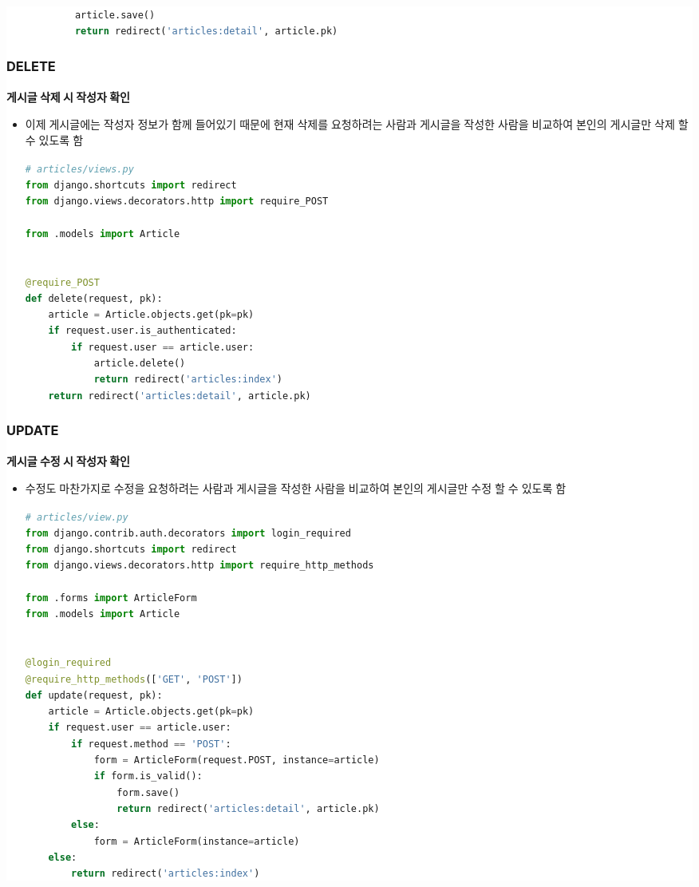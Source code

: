   ```python
              article.save()
              return redirect('articles:detail', article.pk)
  ```

### DELETE

**게시글 삭제 시 작성자 확인**

- 이제 게시글에는 작성자 정보가 함께 들어있기 때문에 현재 삭제를 요청하려는 사람과 게시글을 작성한 사람을 비교하여 본인의 게시글만 삭제 할 수 있도록 함

  ```python
  # articles/views.py
  from django.shortcuts import redirect
  from django.views.decorators.http import require_POST
  
  from .models import Article
  
  
  @require_POST
  def delete(request, pk):
      article = Article.objects.get(pk=pk)
      if request.user.is_authenticated:
          if request.user == article.user:
              article.delete()
              return redirect('articles:index')
      return redirect('articles:detail', article.pk)
  ```

### UPDATE

**게시글 수정 시 작성자 확인**

- 수정도 마찬가지로 수정을 요청하려는 사람과 게시글을 작성한 사람을 비교하여 본인의 게시글만 수정 할 수 있도록 함

  ```python
  # articles/view.py
  from django.contrib.auth.decorators import login_required
  from django.shortcuts import redirect
  from django.views.decorators.http import require_http_methods
  
  from .forms import ArticleForm
  from .models import Article
  
  
  @login_required
  @require_http_methods(['GET', 'POST'])
  def update(request, pk):
      article = Article.objects.get(pk=pk)
      if request.user == article.user:
          if request.method == 'POST':
              form = ArticleForm(request.POST, instance=article)
              if form.is_valid():
                  form.save()
                  return redirect('articles:detail', article.pk)
          else:
              form = ArticleForm(instance=article)
      else:
          return redirect('articles:index')
  ```
